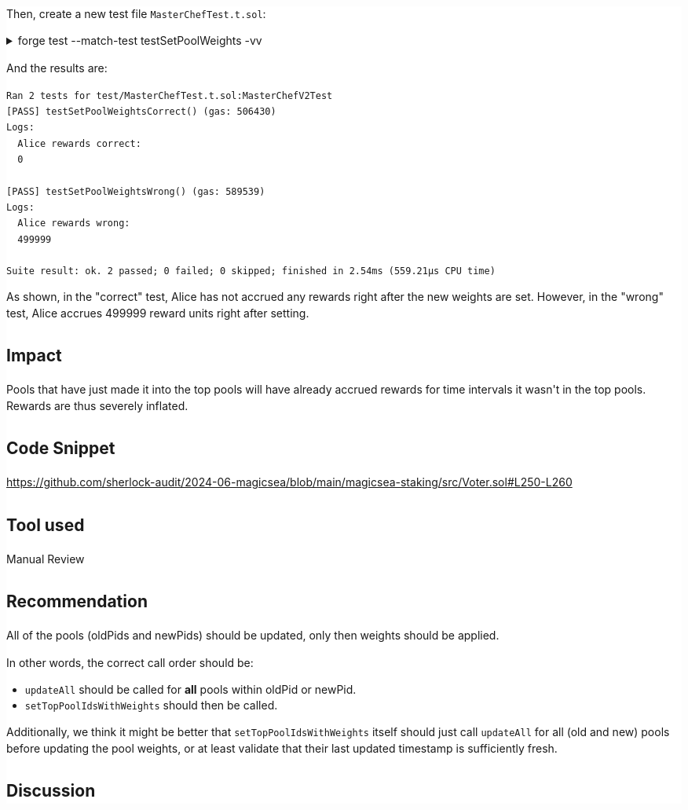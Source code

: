 Then, create a new test file `MasterChefTest.t.sol`:

<details><summary>forge test --match-test testSetPoolWeights -vv</summary></details>

And the results are:

```txt
Ran 2 tests for test/MasterChefTest.t.sol:MasterChefV2Test
[PASS] testSetPoolWeightsCorrect() (gas: 506430)
Logs:
  Alice rewards correct:
  0

[PASS] testSetPoolWeightsWrong() (gas: 589539)
Logs:
  Alice rewards wrong:
  499999

Suite result: ok. 2 passed; 0 failed; 0 skipped; finished in 2.54ms (559.21µs CPU time)
```

As shown, in the "correct" test, Alice has not accrued any rewards right after the new weights are set. However, in the "wrong" test, Alice accrues 499999 reward units right after setting. 

## Impact

Pools that have just made it into the top pools will have already accrued rewards for time intervals it wasn't in the top pools. Rewards are thus severely inflated.

## Code Snippet

https://github.com/sherlock-audit/2024-06-magicsea/blob/main/magicsea-staking/src/Voter.sol#L250-L260

## Tool used

Manual Review

## Recommendation

All of the pools (oldPids and newPids) should be updated, only then weights should be applied.

In other words, the correct call order should be:
- `updateAll` should be called for **all** pools within oldPid or newPid.
- `setTopPoolIdsWithWeights` should then be called.

Additionally, we think it might be better that `setTopPoolIdsWithWeights` itself should just call `updateAll` for all (old and new) pools before updating the pool weights, or at least validate that their last updated timestamp is sufficiently fresh.



## Discussion
